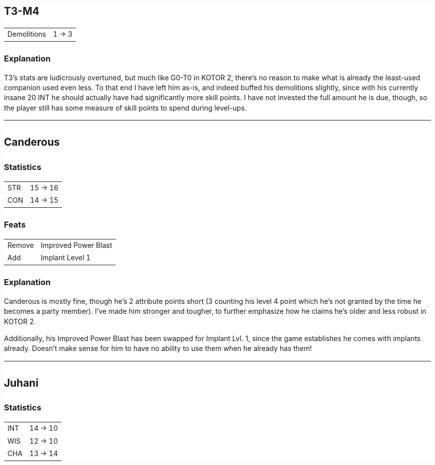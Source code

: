 
## T3-M4
|||
|-------------|-------|
| Demolitions | 1 → 3 |

### Explanation
T3’s stats are ludicrously overtuned, but much like G0-T0 in KOTOR 2, there’s no reason to make what is already the least-used companion used even less. To that end I have left him as-is, and indeed buffed his demolitions slightly, since with his currently insane 20 INT he should actually have had significantly more skill points. I have not invested the full amount he is due, though, so the player still has some measure of skill points to spend during level-ups.

---

## Canderous

### Statistics
|||
|-----|---------|
| STR | 15 → 16 |
| CON | 14 → 15 |

### Feats
|||
|--------|----------------------|
| Remove | Improved Power Blast |
| Add    | Implant Level 1      |

### Explanation
Canderous is mostly fine, though he’s 2 attribute points short (3 counting his level 4 point which he’s not granted by the time he becomes a party member). I’ve made him stronger and tougher, to further emphasize how he claims he’s older and less robust in KOTOR 2.

Additionally, his Improved Power Blast has been swapped for Implant Lvl. 1, since the game establishes he comes with implants already. Doesn’t make sense for him to have no ability to use them when he already has them!

---

## Juhani

### Statistics
|||
|-----|---------|
| INT | 14 → 10 |
| WIS | 12 → 10 |
| CHA | 13 → 14 |
